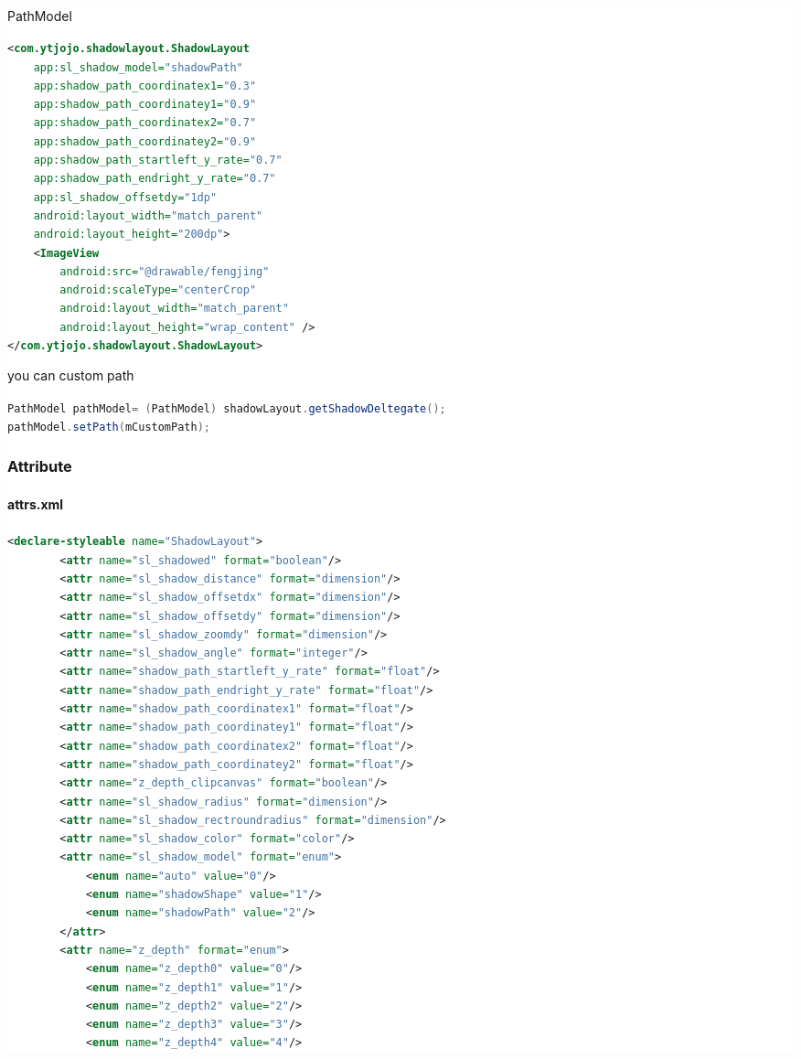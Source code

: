 

PathModel

```xml
<com.ytjojo.shadowlayout.ShadowLayout
    app:sl_shadow_model="shadowPath"
    app:shadow_path_coordinatex1="0.3"
    app:shadow_path_coordinatey1="0.9"
    app:shadow_path_coordinatex2="0.7"
    app:shadow_path_coordinatey2="0.9"
    app:shadow_path_startleft_y_rate="0.7"
    app:shadow_path_endright_y_rate="0.7"
    app:sl_shadow_offsetdy="1dp"
    android:layout_width="match_parent"
    android:layout_height="200dp">
    <ImageView
        android:src="@drawable/fengjing"
        android:scaleType="centerCrop"
        android:layout_width="match_parent"
        android:layout_height="wrap_content" />
</com.ytjojo.shadowlayout.ShadowLayout>
```



you can custom path

```java
PathModel pathModel= (PathModel) shadowLayout.getShadowDeltegate();
pathModel.setPath(mCustomPath);
```



### Attribute



#### attrs.xml

```xml
<declare-styleable name="ShadowLayout">
        <attr name="sl_shadowed" format="boolean"/>
        <attr name="sl_shadow_distance" format="dimension"/>
        <attr name="sl_shadow_offsetdx" format="dimension"/>
        <attr name="sl_shadow_offsetdy" format="dimension"/>
        <attr name="sl_shadow_zoomdy" format="dimension"/>
        <attr name="sl_shadow_angle" format="integer"/>
        <attr name="shadow_path_startleft_y_rate" format="float"/>
        <attr name="shadow_path_endright_y_rate" format="float"/>
        <attr name="shadow_path_coordinatex1" format="float"/>
        <attr name="shadow_path_coordinatey1" format="float"/>
        <attr name="shadow_path_coordinatex2" format="float"/>
        <attr name="shadow_path_coordinatey2" format="float"/>
        <attr name="z_depth_clipcanvas" format="boolean"/>
        <attr name="sl_shadow_radius" format="dimension"/>
        <attr name="sl_shadow_rectroundradius" format="dimension"/>
        <attr name="sl_shadow_color" format="color"/>
        <attr name="sl_shadow_model" format="enum">
            <enum name="auto" value="0"/>
            <enum name="shadowShape" value="1"/>
            <enum name="shadowPath" value="2"/>
        </attr>
        <attr name="z_depth" format="enum">
            <enum name="z_depth0" value="0"/>
            <enum name="z_depth1" value="1"/>
            <enum name="z_depth2" value="2"/>
            <enum name="z_depth3" value="3"/>
            <enum name="z_depth4" value="4"/>
```